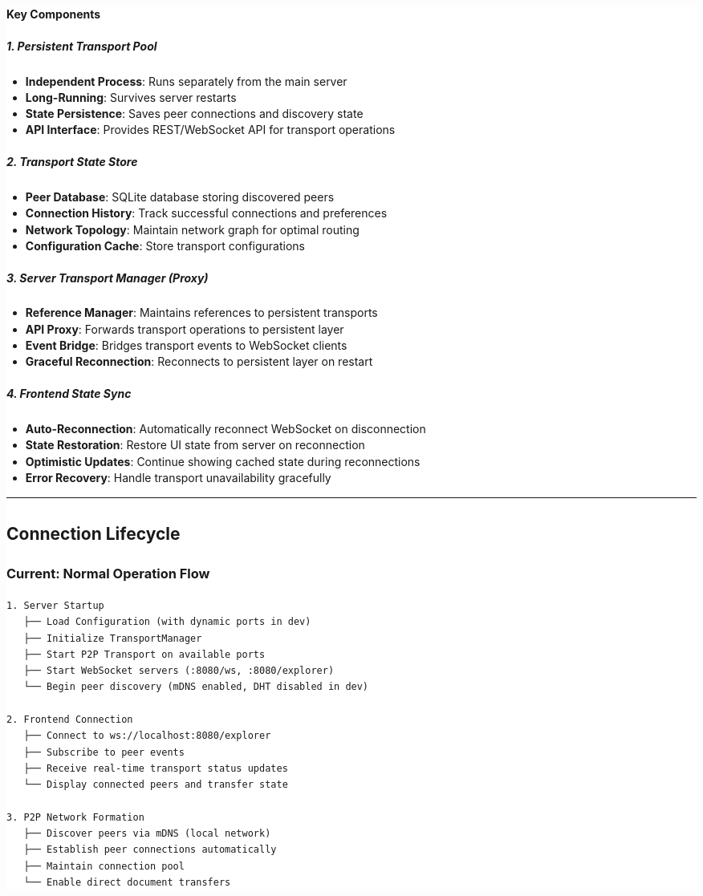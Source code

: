 #### Key Components

##### 1. Persistent Transport Pool

- **Independent Process**: Runs separately from the main server
- **Long-Running**: Survives server restarts
- **State Persistence**: Saves peer connections and discovery state
- **API Interface**: Provides REST/WebSocket API for transport operations

##### 2. Transport State Store

- **Peer Database**: SQLite database storing discovered peers
- **Connection History**: Track successful connections and preferences
- **Network Topology**: Maintain network graph for optimal routing
- **Configuration Cache**: Store transport configurations

##### 3. Server Transport Manager (Proxy)

- **Reference Manager**: Maintains references to persistent transports
- **API Proxy**: Forwards transport operations to persistent layer
- **Event Bridge**: Bridges transport events to WebSocket clients
- **Graceful Reconnection**: Reconnects to persistent layer on restart

##### 4. Frontend State Sync

- **Auto-Reconnection**: Automatically reconnect WebSocket on disconnection
- **State Restoration**: Restore UI state from server on reconnection
- **Optimistic Updates**: Continue showing cached state during reconnections
- **Error Recovery**: Handle transport unavailability gracefully

---

## Connection Lifecycle

### Current: Normal Operation Flow

```
1. Server Startup
   ├── Load Configuration (with dynamic ports in dev)
   ├── Initialize TransportManager
   ├── Start P2P Transport on available ports
   ├── Start WebSocket servers (:8080/ws, :8080/explorer)
   └── Begin peer discovery (mDNS enabled, DHT disabled in dev)

2. Frontend Connection
   ├── Connect to ws://localhost:8080/explorer
   ├── Subscribe to peer events
   ├── Receive real-time transport status updates
   └── Display connected peers and transfer state

3. P2P Network Formation
   ├── Discover peers via mDNS (local network)
   ├── Establish peer connections automatically
   ├── Maintain connection pool
   └── Enable direct document transfers
```

